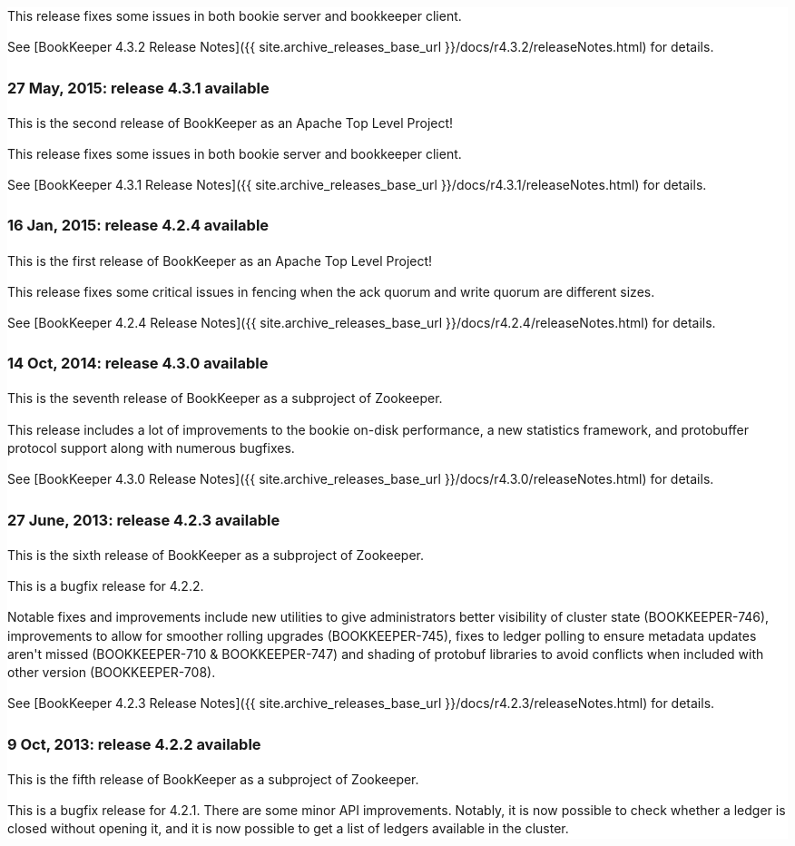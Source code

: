 This release fixes some issues in both bookie server and bookkeeper client.

See [BookKeeper 4.3.2 Release Notes]({{ site.archive_releases_base_url }}/docs/r4.3.2/releaseNotes.html) for details.

### 27 May, 2015: release 4.3.1 available

This is the second release of BookKeeper as an Apache Top Level Project!

This release fixes some issues in both bookie server and bookkeeper client.

See [BookKeeper 4.3.1 Release Notes]({{ site.archive_releases_base_url }}/docs/r4.3.1/releaseNotes.html) for details.

### 16 Jan, 2015: release 4.2.4 available

This is the first release of BookKeeper as an Apache Top Level Project!

This release fixes some critical issues in fencing when the ack quorum and write quorum are different sizes.

See [BookKeeper 4.2.4 Release Notes]({{ site.archive_releases_base_url }}/docs/r4.2.4/releaseNotes.html) for details.

### 14 Oct, 2014: release 4.3.0 available

This is the seventh release of BookKeeper as a subproject of Zookeeper.

This release includes a lot of improvements to the bookie on-disk performance, a new statistics framework, and protobuffer protocol support along with numerous bugfixes.

See [BookKeeper 4.3.0 Release Notes]({{ site.archive_releases_base_url }}/docs/r4.3.0/releaseNotes.html) for details.

### 27 June, 2013: release 4.2.3 available

This is the sixth release of BookKeeper as a subproject of Zookeeper.

This is a bugfix release for 4.2.2.

Notable fixes and improvements include new utilities to give administrators better visibility of cluster state (BOOKKEEPER-746),
improvements to allow for smoother rolling upgrades (BOOKKEEPER-745),
fixes to ledger polling to ensure metadata updates aren't missed (BOOKKEEPER-710 & BOOKKEEPER-747) and shading of protobuf libraries
to avoid conflicts when included with other version (BOOKKEEPER-708).

See [BookKeeper 4.2.3 Release Notes]({{ site.archive_releases_base_url }}/docs/r4.2.3/releaseNotes.html) for details.

### 9 Oct, 2013: release 4.2.2 available

This is the fifth release of BookKeeper as a subproject of Zookeeper.

This is a bugfix release for 4.2.1. There are some minor API improvements. Notably, it is now possible to check whether a ledger is closed without opening it, and it is now possible to get a list of ledgers available in the cluster.
